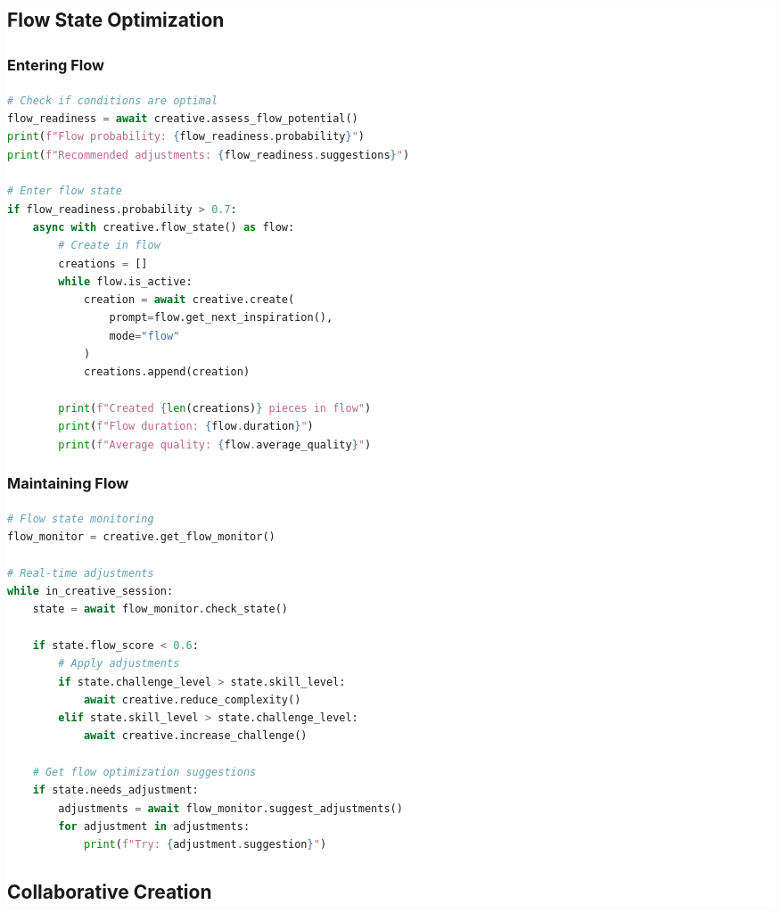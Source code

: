 ## Flow State Optimization

### Entering Flow

```python
# Check if conditions are optimal
flow_readiness = await creative.assess_flow_potential()
print(f"Flow probability: {flow_readiness.probability}")
print(f"Recommended adjustments: {flow_readiness.suggestions}")

# Enter flow state
if flow_readiness.probability > 0.7:
    async with creative.flow_state() as flow:
        # Create in flow
        creations = []
        while flow.is_active:
            creation = await creative.create(
                prompt=flow.get_next_inspiration(),
                mode="flow"
            )
            creations.append(creation)
            
        print(f"Created {len(creations)} pieces in flow")
        print(f"Flow duration: {flow.duration}")
        print(f"Average quality: {flow.average_quality}")
```

### Maintaining Flow

```python
# Flow state monitoring
flow_monitor = creative.get_flow_monitor()

# Real-time adjustments
while in_creative_session:
    state = await flow_monitor.check_state()
    
    if state.flow_score < 0.6:
        # Apply adjustments
        if state.challenge_level > state.skill_level:
            await creative.reduce_complexity()
        elif state.skill_level > state.challenge_level:
            await creative.increase_challenge()
            
    # Get flow optimization suggestions
    if state.needs_adjustment:
        adjustments = await flow_monitor.suggest_adjustments()
        for adjustment in adjustments:
            print(f"Try: {adjustment.suggestion}")
```

## Collaborative Creation
